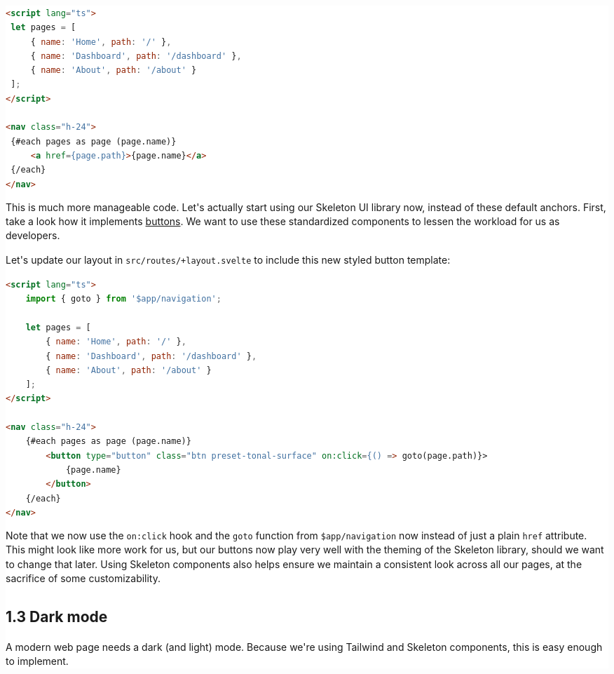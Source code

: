    ```html
<script lang="ts">
	let pages = [
		{ name: 'Home', path: '/' },
		{ name: 'Dashboard', path: '/dashboard' },
		{ name: 'About', path: '/about' }
	];
</script>

<nav class="h-24">
	{#each pages as page (page.name)}
		<a href={page.path}>{page.name}</a>
	{/each}
</nav>
```

This is much more manageable code. 
Let's actually start using our Skeleton UI library now, instead of these default anchors. First, take a look how it implements [buttons](https://www.skeleton.dev/docs/tailwind/buttons). We want to use these standardized components to lessen the workload for us as developers. 

Let's update our layout in `src/routes/+layout.svelte` to include this new styled button template:
```html
<script lang="ts">
	import { goto } from '$app/navigation';

	let pages = [
		{ name: 'Home', path: '/' },
		{ name: 'Dashboard', path: '/dashboard' },
		{ name: 'About', path: '/about' }
	];
</script>

<nav class="h-24">
	{#each pages as page (page.name)}
		<button type="button" class="btn preset-tonal-surface" on:click={() => goto(page.path)}>
			{page.name}
		</button>
	{/each}
</nav>
```

Note that we now use the `on:click` hook and the `goto` function from `$app/navigation` now instead of just a plain `href` attribute.
This might look like more work for us, but our buttons now play very well with the theming of the Skeleton library, should we want to change that later. 
Using Skeleton components also helps ensure we maintain a consistent look across all our pages, at the sacrifice of some customizability.

## 1.3 Dark mode

A modern web page needs a dark (and light) mode. Because we're using Tailwind and Skeleton components, this is easy enough to implement.
